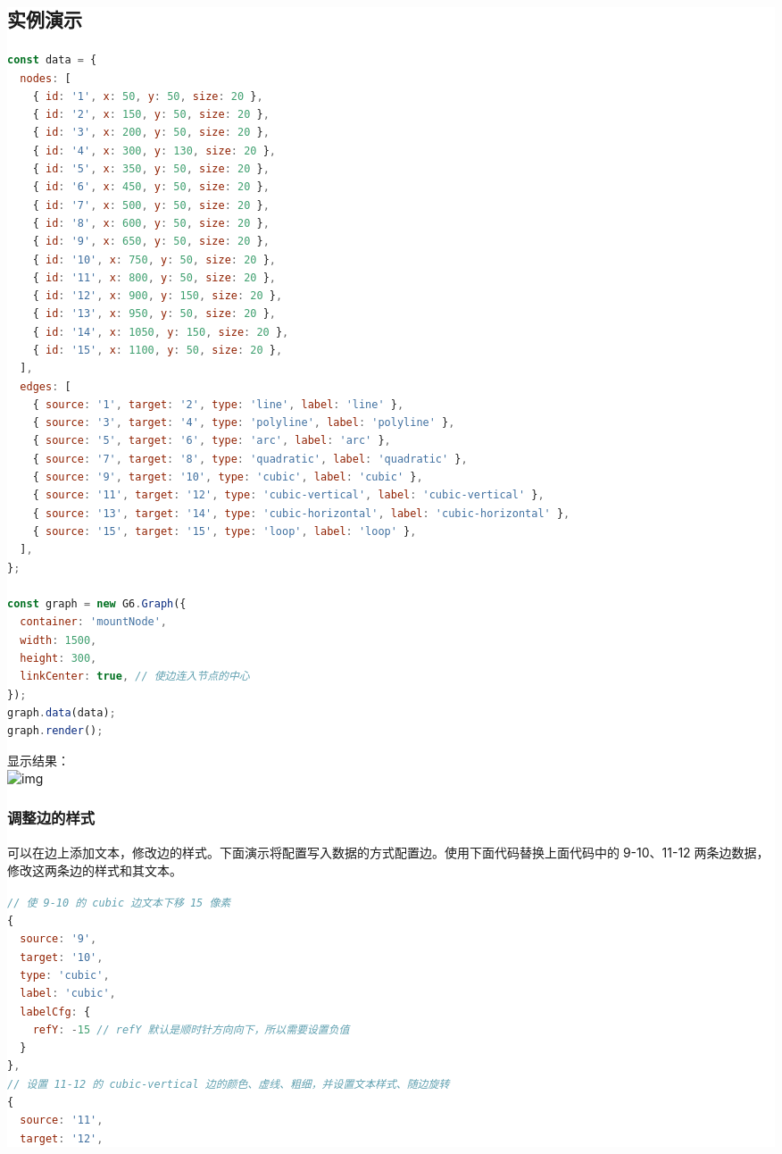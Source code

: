 ## 实例演示

```javascript
const data = {
  nodes: [
    { id: '1', x: 50, y: 50, size: 20 },
    { id: '2', x: 150, y: 50, size: 20 },
    { id: '3', x: 200, y: 50, size: 20 },
    { id: '4', x: 300, y: 130, size: 20 },
    { id: '5', x: 350, y: 50, size: 20 },
    { id: '6', x: 450, y: 50, size: 20 },
    { id: '7', x: 500, y: 50, size: 20 },
    { id: '8', x: 600, y: 50, size: 20 },
    { id: '9', x: 650, y: 50, size: 20 },
    { id: '10', x: 750, y: 50, size: 20 },
    { id: '11', x: 800, y: 50, size: 20 },
    { id: '12', x: 900, y: 150, size: 20 },
    { id: '13', x: 950, y: 50, size: 20 },
    { id: '14', x: 1050, y: 150, size: 20 },
    { id: '15', x: 1100, y: 50, size: 20 },
  ],
  edges: [
    { source: '1', target: '2', type: 'line', label: 'line' },
    { source: '3', target: '4', type: 'polyline', label: 'polyline' },
    { source: '5', target: '6', type: 'arc', label: 'arc' },
    { source: '7', target: '8', type: 'quadratic', label: 'quadratic' },
    { source: '9', target: '10', type: 'cubic', label: 'cubic' },
    { source: '11', target: '12', type: 'cubic-vertical', label: 'cubic-vertical' },
    { source: '13', target: '14', type: 'cubic-horizontal', label: 'cubic-horizontal' },
    { source: '15', target: '15', type: 'loop', label: 'loop' },
  ],
};

const graph = new G6.Graph({
  container: 'mountNode',
  width: 1500,
  height: 300,
  linkCenter: true, // 使边连入节点的中心
});
graph.data(data);
graph.render();
```

显示结果：<br /> <img src='https://gw.alipayobjects.com/mdn/rms_f8c6a0/afts/img/A*LcCzSqTqifwAAAAAAAAAAABkARQnAQ' width='750' height='120' alt='img'/>

### 调整边的样式

可以在边上添加文本，修改边的样式。下面演示将配置写入数据的方式配置边。使用下面代码替换上面代码中的 9-10、11-12 两条边数据，修改这两条边的样式和其文本。

```javascript
// 使 9-10 的 cubic 边文本下移 15 像素
{
  source: '9',
  target: '10',
  type: 'cubic',
  label: 'cubic',
  labelCfg: {
    refY: -15 // refY 默认是顺时针方向向下，所以需要设置负值
  }
},
// 设置 11-12 的 cubic-vertical 边的颜色、虚线、粗细，并设置文本样式、随边旋转
{
  source: '11',
  target: '12',
```